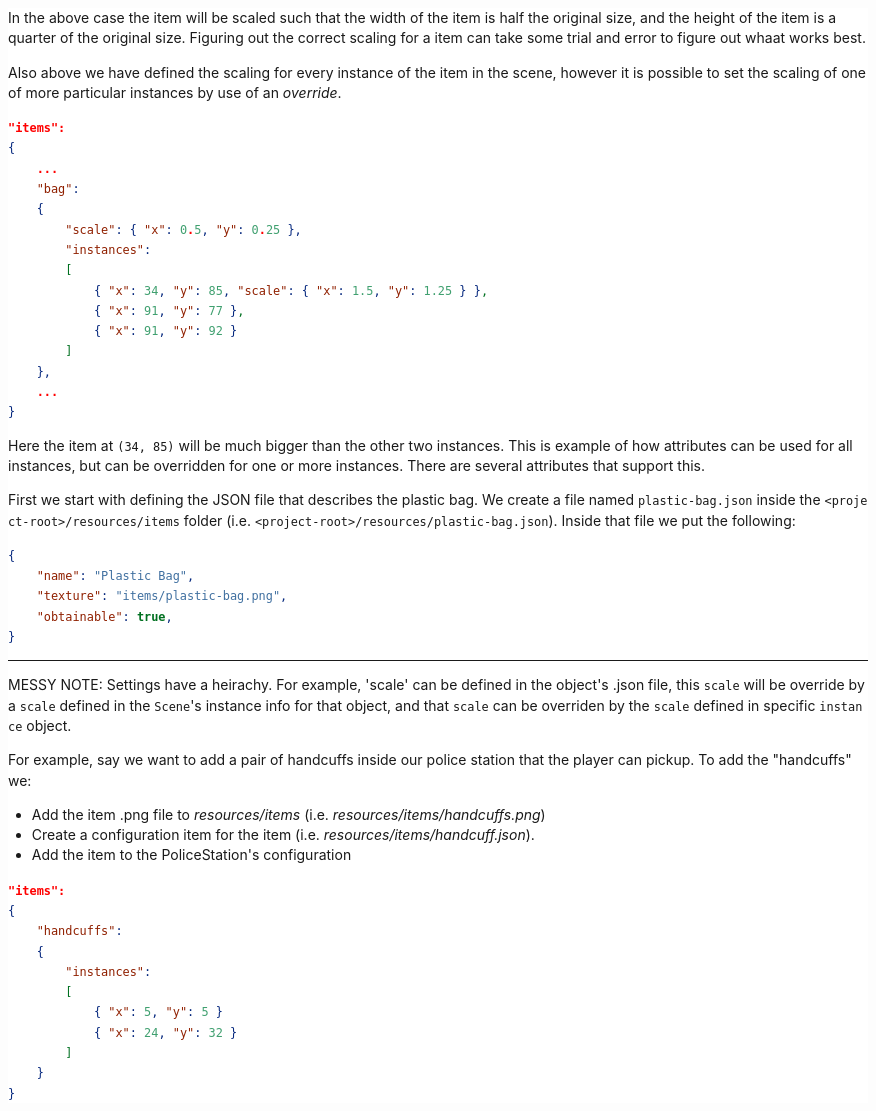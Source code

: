 In the above case the item will be scaled such that the width of the item is half the original size, and the height of the item is a quarter of the original size. Figuring out the correct scaling for a item can take some trial and error to figure out whaat works best. 

Also above we have defined the scaling for every instance of the item in the scene, however it is possible to set the scaling of one of more particular instances by use of an _override_. 

```json
"items":
{
    ...
    "bag":
    {
        "scale": { "x": 0.5, "y": 0.25 },
        "instances":
        [
            { "x": 34, "y": 85, "scale": { "x": 1.5, "y": 1.25 } },
            { "x": 91, "y": 77 },
            { "x": 91, "y": 92 }
        ]
    },
    ...
}
```

Here the item at `(34, 85)` will be much bigger than the other two instances. This is example of how attributes can be used for all instances, but can be overridden for one or more instances. There are several attributes that support this. 




First we start with defining the JSON file that describes the plastic bag. We create a file named `plastic-bag.json` inside the `<project-root>/resources/items` folder (i.e. `<project-root>/resources/plastic-bag.json`). Inside that file we put the following:

```json
{
    "name": "Plastic Bag",
    "texture": "items/plastic-bag.png",
    "obtainable": true,
}
```
<hr/>

MESSY NOTE: Settings have a heirachy. For example, 'scale' can be defined in the object's .json file, this `scale` will be override by a `scale` defined in the `Scene`'s instance info for that object, and that `scale` can be overriden by the `scale` defined in specific `instance` object.


For example, say we want to add a pair of handcuffs inside our police station that the player can pickup. To add the "handcuffs" we:

* Add the item .png file to *resources/items* (i.e. *resources/items/handcuffs.png*)
* Create a configuration item for the item (i.e. *resources/items/handcuff.json*). 
* Add the item to the PoliceStation's configuration

```json
"items":
{
    "handcuffs":
    {
        "instances":
        [    
            { "x": 5, "y": 5 }
            { "x": 24, "y": 32 }
        ]
    }
}
```
